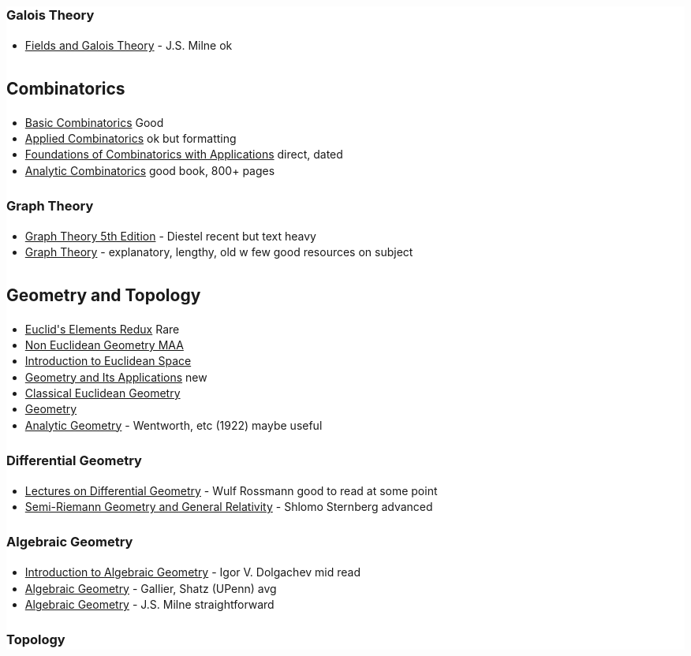 ### Galois Theory

* [Fields and Galois Theory](http://www.jmilne.org/math/CourseNotes/FT.pdf) - J.S. Milne ok

## Combinatorics

* [Basic Combinatorics](http://www.math.utk.edu/~wagner/papers/comb.pdf) Good 
* [Applied Combinatorics](http://people.math.gatech.edu/~trotter/book.pdf) ok but formatting
* [Foundations of Combinatorics with Applications](https://archive.org/download/flooved3540/flooved3540.pdf) direct, dated
* [Analytic Combinatorics](http://algo.inria.fr/flajolet/Publications/book.pdf) good book, 800+ pages

### Graph Theory

* [Graph Theory 5th Edition](https://github.com/HimoriK/awesome-math/files/11980196/GTM.pdf) - Diestel recent but text heavy
* [Graph Theory](https://github.com/HimoriK/awesome-math/files/11980263/Graph.theory-Springer2008.pdf) - explanatory, lengthy, old w few good resources on subject



## Geometry and Topology

* [Euclid's Elements Redux](https://ia800701.us.archive.org/28/items/euclid-elements-redux_201809/euclid-a4.pdf) Rare
* [Non Euclidean Geometry MAA](https://amazon.com/Non-Euclidean-Geometry-Mathematical-Association-Textbooks/dp/0883855224)
* [Introduction to Euclidean Space](https://arxiv.org/abs/1302.1630)
* [Geometry and Its Applications](https://a.co/d/dyOki90) new
* [Classical Euclidean Geometry](https://amazon.com/Classical-Geometry-Euclidean-Transformational-Projective/dp/1118679199)
* [Geometry](https://www.amazon.com/Geometry-Edwin-Moise/dp/0201253356)
* [Analytic Geometry](http://djm.cc/library/Analytic_Geometry_Siceloff_Wentworth_Smith_edited.pdf) - Wentworth, etc (1922) maybe useful

### Differential Geometry

* [Lectures on Differential Geometry](http://mysite.science.uottawa.ca/rossmann/Differential%20Geometry%20book_files/Diffgeo.pdf) - Wulf Rossmann good to read at some point
* [Semi-Riemann Geometry and General Relativity](http://www.math.harvard.edu/~shlomo/docs/semi_riemannian_geometry.pdf) - Shlomo Sternberg advanced 

### Algebraic Geometry

* [Introduction to Algebraic Geometry](http://www.math.lsa.umich.edu/~idolga/631.pdf) - Igor V. Dolgachev mid read
* [Algebraic Geometry](http://www.cis.upenn.edu/~jean/algeoms.pdf) - Gallier, Shatz (UPenn) avg
* [Algebraic Geometry](http://www.jmilne.org/math/CourseNotes/AG.pdf) - J.S. Milne straightforward

### Topology
